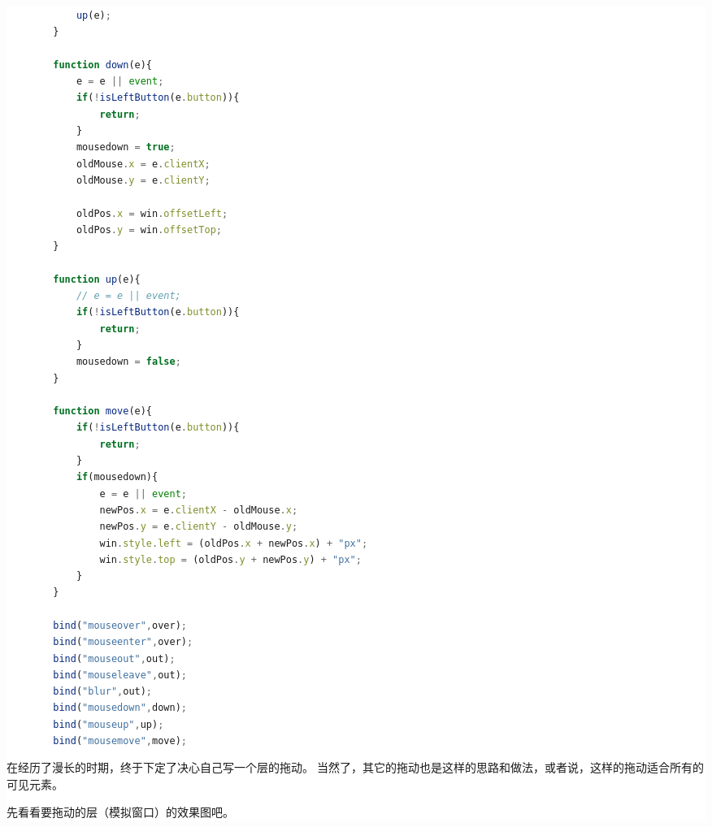 ```javascript
            up(e);
        }

        function down(e){
            e = e || event;
            if(!isLeftButton(e.button)){
                return;
            }
            mousedown = true;
            oldMouse.x = e.clientX;
            oldMouse.y = e.clientY;

            oldPos.x = win.offsetLeft;
            oldPos.y = win.offsetTop;
        }

        function up(e){
            // e = e || event;
            if(!isLeftButton(e.button)){
                return;
            }
            mousedown = false;
        }

        function move(e){
            if(!isLeftButton(e.button)){
                return;
            }
            if(mousedown){
                e = e || event;
                newPos.x = e.clientX - oldMouse.x;
                newPos.y = e.clientY - oldMouse.y;
                win.style.left = (oldPos.x + newPos.x) + "px";
                win.style.top = (oldPos.y + newPos.y) + "px";
            }
        }

        bind("mouseover",over);
        bind("mouseenter",over);
        bind("mouseout",out);
        bind("mouseleave",out);
        bind("blur",out);
        bind("mousedown",down);
        bind("mouseup",up);
        bind("mousemove",move);
```

在经历了漫长的时期，终于下定了决心自己写一个层的拖动。
当然了，其它的拖动也是这样的思路和做法，或者说，这样的拖动适合所有的可见元素。

先看看要拖动的层（模拟窗口）的效果图吧。
